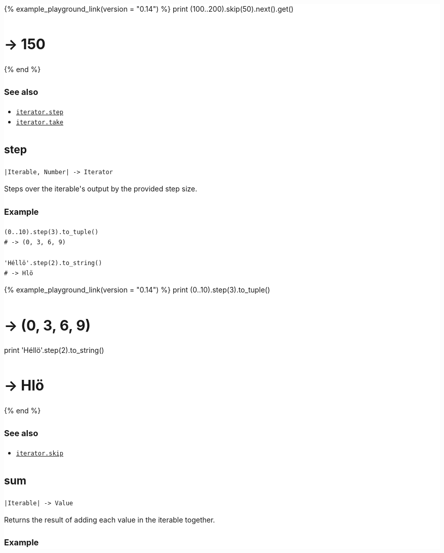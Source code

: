 {% example_playground_link(version = "0.14") %}
print (100..200).skip(50).next().get()
# -> 150

{% end %}
### See also

* [`iterator.step`](#step)
* [`iterator.take`](#take)

## step

````kototype
|Iterable, Number| -> Iterator
````

Steps over the iterable's output by the provided step size.

### Example

````koto
(0..10).step(3).to_tuple()
# -> (0, 3, 6, 9)

'Héllö'.step(2).to_string()
# -> Hlö
````

{% example_playground_link(version = "0.14") %}
print (0..10).step(3).to_tuple()
# -> (0, 3, 6, 9)

print 'Héllö'.step(2).to_string()
# -> Hlö

{% end %}
### See also

* [`iterator.skip`](#skip)

## sum

````kototype
|Iterable| -> Value
````

Returns the result of adding each value in the iterable together.

### Example
